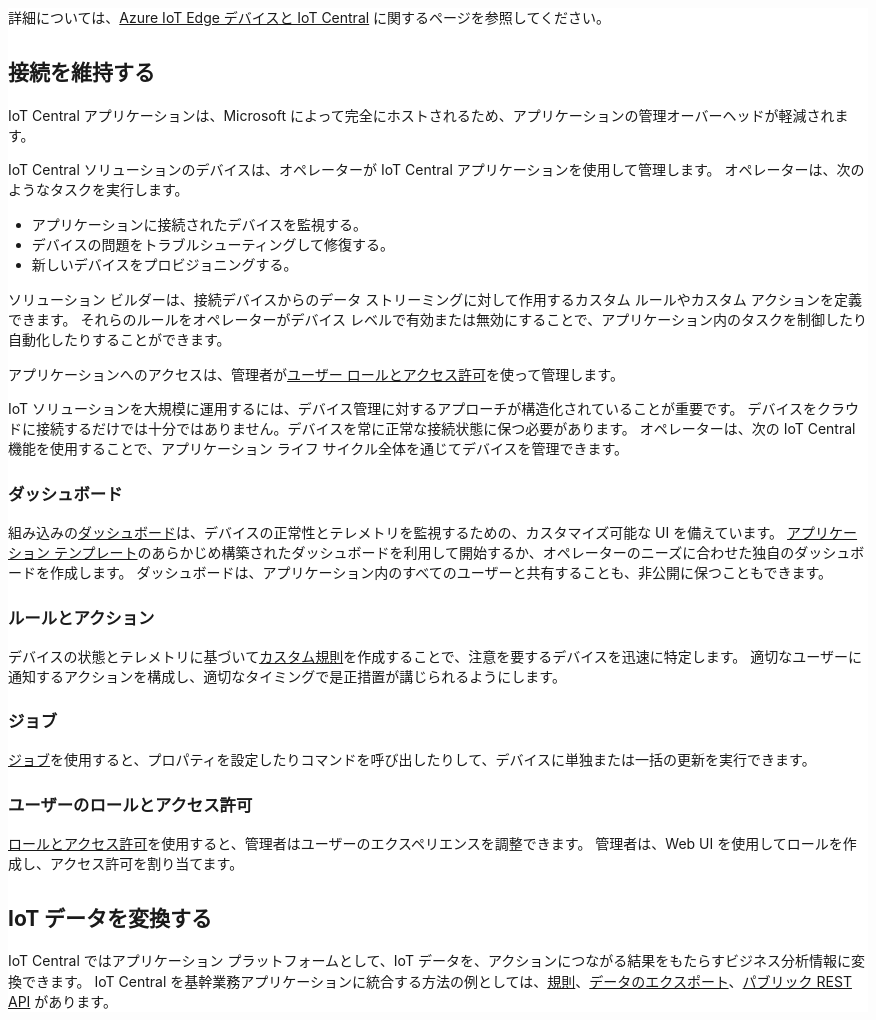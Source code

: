 詳細については、[Azure IoT Edge デバイスと IoT Central](concepts-architecture.md#azure-iot-edge-devices) に関するページを参照してください。

## <a name="stay-connected"></a>接続を維持する

IoT Central アプリケーションは、Microsoft によって完全にホストされるため、アプリケーションの管理オーバーヘッドが軽減されます。

IoT Central ソリューションのデバイスは、オペレーターが IoT Central アプリケーションを使用して管理します。 オペレーターは、次のようなタスクを実行します。

- アプリケーションに接続されたデバイスを監視する。
- デバイスの問題をトラブルシューティングして修復する。
- 新しいデバイスをプロビジョニングする。

ソリューション ビルダーは、接続デバイスからのデータ ストリーミングに対して作用するカスタム ルールやカスタム アクションを定義できます。 それらのルールをオペレーターがデバイス レベルで有効または無効にすることで、アプリケーション内のタスクを制御したり自動化したりすることができます。

アプリケーションへのアクセスは、管理者が[ユーザー ロールとアクセス許可](howto-administer.md)を使って管理します。

IoT ソリューションを大規模に運用するには、デバイス管理に対するアプローチが構造化されていることが重要です。 デバイスをクラウドに接続するだけでは十分ではありません。デバイスを常に正常な接続状態に保つ必要があります。 オペレーターは、次の IoT Central 機能を使用することで、アプリケーション ライフ サイクル全体を通じてデバイスを管理できます。

### <a name="dashboards"></a>ダッシュボード 

組み込みの[ダッシュボード](./howto-set-up-template.md#generate-default-views)は、デバイスの正常性とテレメトリを監視するための、カスタマイズ可能な UI を備えています。 [アプリケーション テンプレート](howto-use-app-templates.md)のあらかじめ構築されたダッシュボードを利用して開始するか、オペレーターのニーズに合わせた独自のダッシュボードを作成します。 ダッシュボードは、アプリケーション内のすべてのユーザーと共有することも、非公開に保つこともできます。

### <a name="rules-and-actions"></a>ルールとアクション

デバイスの状態とテレメトリに基づいて[カスタム規則](tutorial-create-telemetry-rules.md)を作成することで、注意を要するデバイスを迅速に特定します。 適切なユーザーに通知するアクションを構成し、適切なタイミングで是正措置が講じられるようにします。

### <a name="jobs"></a>ジョブ

[ジョブ](howto-run-a-job.md)を使用すると、プロパティを設定したりコマンドを呼び出したりして、デバイスに単独または一括の更新を実行できます。 

### <a name="user-roles-and-permissions"></a>ユーザーのロールとアクセス許可

[ロールとアクセス許可](howto-manage-users-roles.md)を使用すると、管理者はユーザーのエクスペリエンスを調整できます。 管理者は、Web UI を使用してロールを作成し、アクセス許可を割り当てます。

## <a name="transform-your-iot-data"></a>IoT データを変換する

IoT Central ではアプリケーション プラットフォームとして、IoT データを、アクションにつながる結果をもたらすビジネス分析情報に変換できます。 IoT Central を基幹業務アプリケーションに統合する方法の例としては、[規則](./tutorial-create-telemetry-rules.md)、[データのエクスポート](./howto-export-data.md)、[パブリック REST API](https://docs.microsoft.com/learn/modules/manage-iot-central-apps-with-rest-api/) があります。
